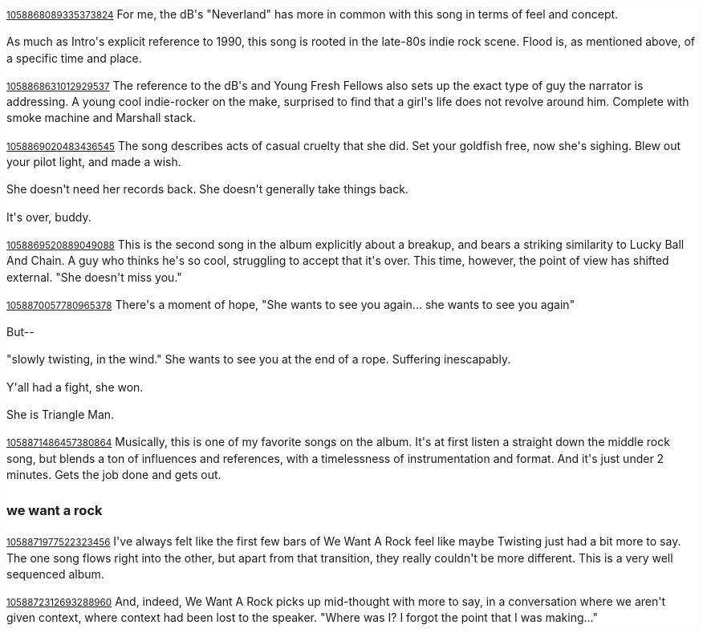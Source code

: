 <small>[1058868089335373824](https://twitter.com/izs/status/1058868089335373824)</small>
For me, the dB's "Neverland" has more in common with this song in terms of feel and concept.

<iframe width="560" height="315" src="https://www.youtube-nocookie.com/embed/hfpli2VQtZU" title="YouTube video player" frameborder="0" allow="accelerometer; autoplay; clipboard-write; encrypted-media; gyroscope; picture-in-picture" allowfullscreen></iframe>

As much as Intro's explicit reference to 1990, this song is rooted in the late-80s indie rock scene. Flood is, as mentioned above, of a specific time and place.

<small>[1058868631012929537](https://twitter.com/izs/status/1058868631012929537)</small>
The reference to the dB's and Young Fresh Fellows also sets up the exact type of guy the narrator is addressing. A young cool indie-rocker on the make, surprised to find that a girl's life does not revolve around him. Complete with smoke machine and Marshall stack.

<small>[1058869020483436545](https://twitter.com/izs/status/1058869020483436545)</small>
The song describes acts of casual cruelty that she did. Set your goldfish free, now she's sighing. Blew out your pilot light, and made a wish.

She doesn't need her records back. She doesn't generally take things back.

It's over, buddy.

<small>[1058869520889049088](https://twitter.com/izs/status/1058869520889049088)</small>
This is the second song in the album explicitly about a breakup, and bears a striking similarity to Lucky Ball And Chain. A guy who thinks he's so cool, struggling to accept that it's over. This time, however, the point of view has shifted external. "She doesn't miss you."

<small>[1058870057780965378](https://twitter.com/izs/status/1058870057780965378)</small>
There's a moment of hope, "She wants to see you again... she wants to see you again"

But--

"slowly twisting, in the wind." She wants to see you at the end of a rope. Suffering inescapably.

Y'all had a fight, she won.

She is Triangle Man.

<small>[1058871486457380864](https://twitter.com/izs/status/1058871486457380864)</small>
Musically, this is one of my favorite songs on the album. It's at first listen a straight down the middle rock song, but blends a ton of influences and references, with a timelessness of instrumentation and format. And it's just under 2 minutes. Gets the job done and gets out.

### we want a rock

<iframe width="560" height="315" src="https://www.youtube-nocookie.com/embed/ZH34Fx9meSA" title="YouTube video player" frameborder="0" allow="accelerometer; autoplay; clipboard-write; encrypted-media; gyroscope; picture-in-picture" allowfullscreen></iframe>

<small>[1058871977522323456](https://twitter.com/izs/status/1058871977522323456)</small>
I've always felt like the first few bars of We Want A Rock feel like maybe Twisting just had a bit more to say. The one song flows right into the other, but apart from that transition, they really couldn't be more different. This is a very well sequenced album.

<small>[1058872312693288960](https://twitter.com/izs/status/1058872312693288960)</small>
And, indeed, We Want A Rock picks up mid-thought with more to say, in a conversation where we aren't given context, where context had been lost to the speaker. "Where was I? I forgot the point that I was making..."
